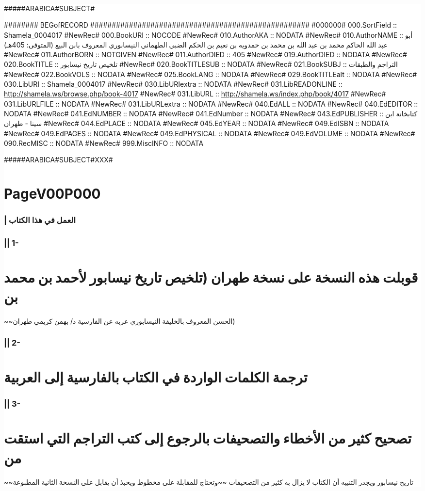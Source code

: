 #####ARABICA#SUBJECT#


######## BEGofRECORD ###################################################
#000000# 000.SortField	:: Shamela_0004017
#NewRec# 000.BookURI	:: NOCODE
#NewRec# 010.AuthorAKA	:: NODATA
#NewRec# 010.AuthorNAME	:: أبو عبد الله الحاكم محمد بن عبد الله بن محمد بن حمدويه بن نعيم بن الحكم الضبي الطهماني النيسابوري المعروف بابن البيع (المتوفى: 405هـ)
#NewRec# 011.AuthorBORN	:: NOTGIVEN
#NewRec# 011.AuthorDIED	:: 405
#NewRec# 019.AuthorDIED	:: NODATA
#NewRec# 020.BookTITLE	:: تلخيص تاريخ نيسابور
#NewRec# 020.BookTITLESUB	:: NODATA
#NewRec# 021.BookSUBJ	:: التراجم والطبقات
#NewRec# 022.BookVOLS	:: NODATA
#NewRec# 025.BookLANG	:: NODATA
#NewRec# 029.BookTITLEalt	:: NODATA
#NewRec# 030.LibURI	:: Shamela_0004017
#NewRec# 030.LibURIextra	:: NODATA
#NewRec# 031.LibREADONLINE	:: http://shamela.ws/browse.php/book-4017
#NewRec# 031.LibURL	:: http://shamela.ws/index.php/book/4017
#NewRec# 031.LibURLFILE	:: NODATA
#NewRec# 031.LibURLextra	:: NODATA
#NewRec# 040.EdALL	:: NODATA
#NewRec# 040.EdEDITOR	:: NODATA
#NewRec# 041.EdNUMBER	:: NODATA
#NewRec# 041.EdNumber	:: NODATA
#NewRec# 043.EdPUBLISHER	:: كتابخانة ابن سينا - طهران
#NewRec# 044.EdPLACE	:: NODATA
#NewRec# 045.EdYEAR	:: NODATA
#NewRec# 049.EdISBN	:: NODATA
#NewRec# 049.EdPAGES	:: NODATA
#NewRec# 049.EdPHYSICAL	:: NODATA
#NewRec# 049.EdVOLUME	:: NODATA
#NewRec# 090.RecMISC	:: NODATA
#NewRec# 999.MiscINFO	:: NODATA



#####ARABICA#SUBJECT#XXX#
# PageV00P000
### | العمل في هذا الكتاب
### || 1- 
# قوبلت هذه النسخة على نسخة طهران (تلخيص تاريخ نيسابور لأحمد بن محمد بن
~~الحسن المعروف بالخليفة النيسابوري عربه عن الفارسية د/ بهمن كريمي طهران)
### || 2- 
# ترجمة الكلمات الواردة في الكتاب بالفارسية إلى العربية
### || 3- 
# تصحيح كثير من الأخطاء والتصحيفات بالرجوع إلى كتب التراجم التي استقت من
~~تاريخ نيسابور ويجدر التنبيه أن الكتاب لا يزال به كثير من التصحيفات
~~وتحتاج للمقابلة على مخطوط ويحبذ أن يقابل على النسخة الثانية المطبوعة